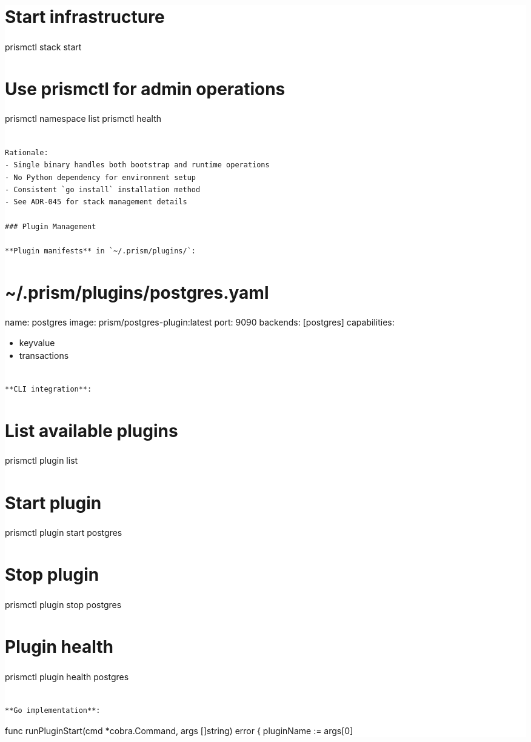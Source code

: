 # Start infrastructure
prismctl stack start

# Use prismctl for admin operations
prismctl namespace list
prismctl health
```text

Rationale:
- Single binary handles both bootstrap and runtime operations
- No Python dependency for environment setup
- Consistent `go install` installation method
- See ADR-045 for stack management details

### Plugin Management

**Plugin manifests** in `~/.prism/plugins/`:

```
# ~/.prism/plugins/postgres.yaml
name: postgres
image: prism/postgres-plugin:latest
port: 9090
backends: [postgres]
capabilities:
  - keyvalue
  - transactions
```text

**CLI integration**:
```
# List available plugins
prismctl plugin list

# Start plugin
prismctl plugin start postgres

# Stop plugin
prismctl plugin stop postgres

# Plugin health
prismctl plugin health postgres
```text

**Go implementation**:
```
func runPluginStart(cmd *cobra.Command, args []string) error {
    pluginName := args[0]
